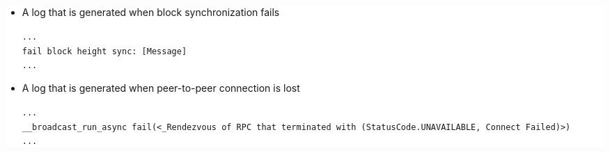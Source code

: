 * A log that is generated when block synchronization fails

  ```text
  ...
  fail block height sync: [Message]
  ...
  ```

* A log that is generated when peer-to-peer connection is lost

  ```text
  ...
  __broadcast_run_async fail(<_Rendezvous of RPC that terminated with (StatusCode.UNAVAILABLE, Connect Failed)>)
  ...    
  ```

